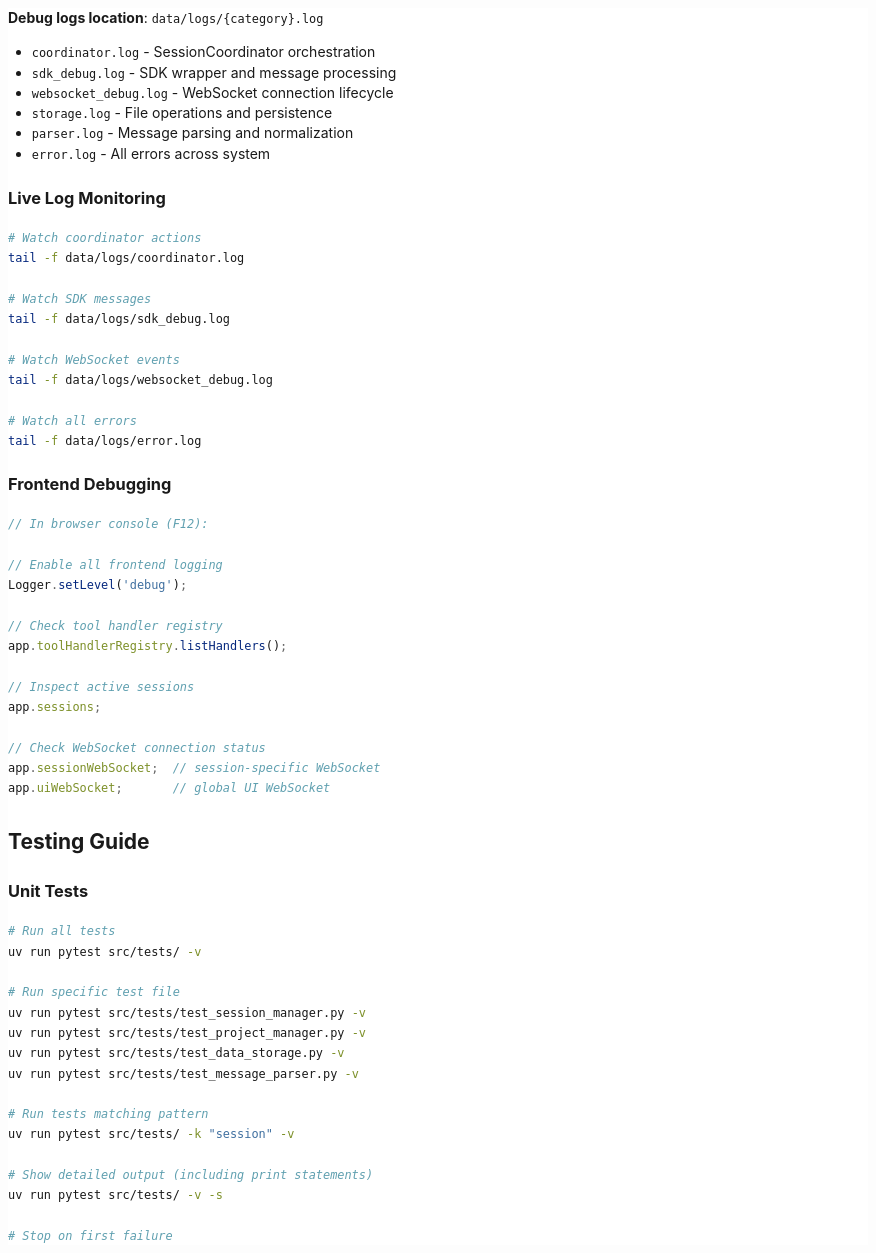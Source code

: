 ```bash
```

**Debug logs location**: `data/logs/{category}.log`
- `coordinator.log` - SessionCoordinator orchestration
- `sdk_debug.log` - SDK wrapper and message processing
- `websocket_debug.log` - WebSocket connection lifecycle
- `storage.log` - File operations and persistence
- `parser.log` - Message parsing and normalization
- `error.log` - All errors across system

### Live Log Monitoring
```bash
# Watch coordinator actions
tail -f data/logs/coordinator.log

# Watch SDK messages
tail -f data/logs/sdk_debug.log

# Watch WebSocket events
tail -f data/logs/websocket_debug.log

# Watch all errors
tail -f data/logs/error.log
```

### Frontend Debugging
```javascript
// In browser console (F12):

// Enable all frontend logging
Logger.setLevel('debug');

// Check tool handler registry
app.toolHandlerRegistry.listHandlers();

// Inspect active sessions
app.sessions;

// Check WebSocket connection status
app.sessionWebSocket;  // session-specific WebSocket
app.uiWebSocket;       // global UI WebSocket
```

## Testing Guide

### Unit Tests
```bash
# Run all tests
uv run pytest src/tests/ -v

# Run specific test file
uv run pytest src/tests/test_session_manager.py -v
uv run pytest src/tests/test_project_manager.py -v
uv run pytest src/tests/test_data_storage.py -v
uv run pytest src/tests/test_message_parser.py -v

# Run tests matching pattern
uv run pytest src/tests/ -k "session" -v

# Show detailed output (including print statements)
uv run pytest src/tests/ -v -s

# Stop on first failure
```
